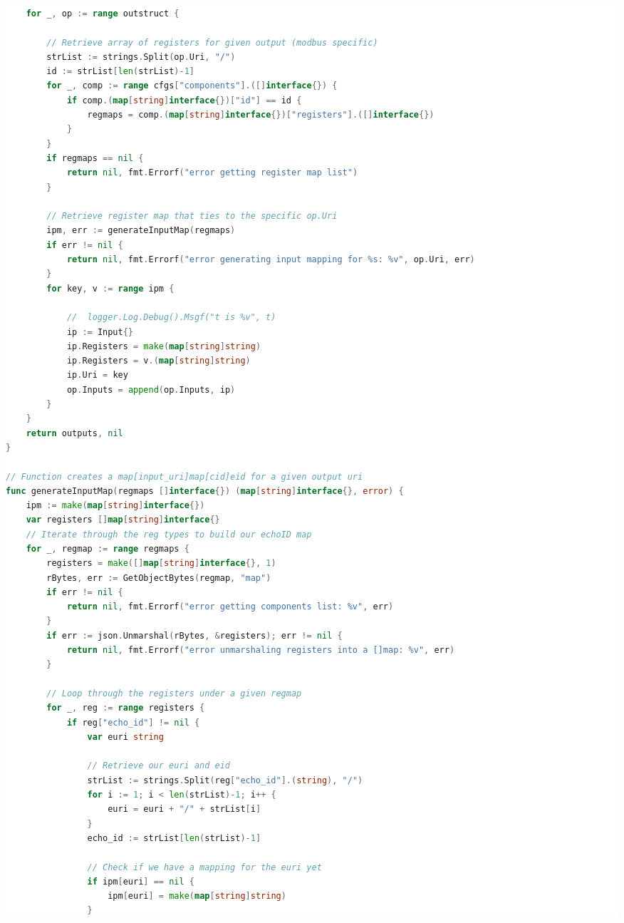 ```go
	for _, op := range outstruct {

		// Retrieve array of registers for given output (modbus specific)
		strList := strings.Split(op.Uri, "/")
		id := strList[len(strList)-1]
		for _, comp := range cfgs["components"].([]interface{}) {
			if comp.(map[string]interface{})["id"] == id {
				regmaps = comp.(map[string]interface{})["registers"].([]interface{})
			}
		}
		if regmaps == nil {
			return nil, fmt.Errorf("error getting register map list")
		}

		// Retrieve register map that ties to the specific op.Uri
		ipm, err := generateInputMap(regmaps)
		if err != nil {
			return nil, fmt.Errorf("error generating input mapping for %s: %v", op.Uri, err)
		}
		for key, v := range ipm {

			//	logger.Log.Debug().Msgf("t is %v", t)
			ip := Input{}
			ip.Registers = make(map[string]string)
			ip.Registers = v.(map[string]string)
			ip.Uri = key
			op.Inputs = append(op.Inputs, ip)
		}
	}
	return outputs, nil
}

// Function creates a map[input_uri]map[cid]eid for a given output uri
func generateInputMap(regmaps []interface{}) (map[string]interface{}, error) {
	ipm := make(map[string]interface{})
	var registers []map[string]interface{}
	// Iterate through the reg types to build our echoID map
	for _, regmap := range regmaps {
		registers = make([]map[string]interface{}, 1)
		rBytes, err := GetObjectBytes(regmap, "map")
		if err != nil {
			return nil, fmt.Errorf("error getting components list: %v", err)
		}
		if err := json.Unmarshal(rBytes, &registers); err != nil {
			return nil, fmt.Errorf("error unmarshaling registers into a []map: %v", err)
		}

		// Loop through the registers under a given regmap
		for _, reg := range registers {
			if reg["echo_id"] != nil {
				var euri string

				// Retrieve our euri and eid
				strList := strings.Split(reg["echo_id"].(string), "/")
				for i := 1; i < len(strList)-1; i++ {
					euri = euri + "/" + strList[i]
				}
				echo_id := strList[len(strList)-1]

				// Check if we have a mapping for the euri yet
				if ipm[euri] == nil {
					ipm[euri] = make(map[string]string)
				}
```